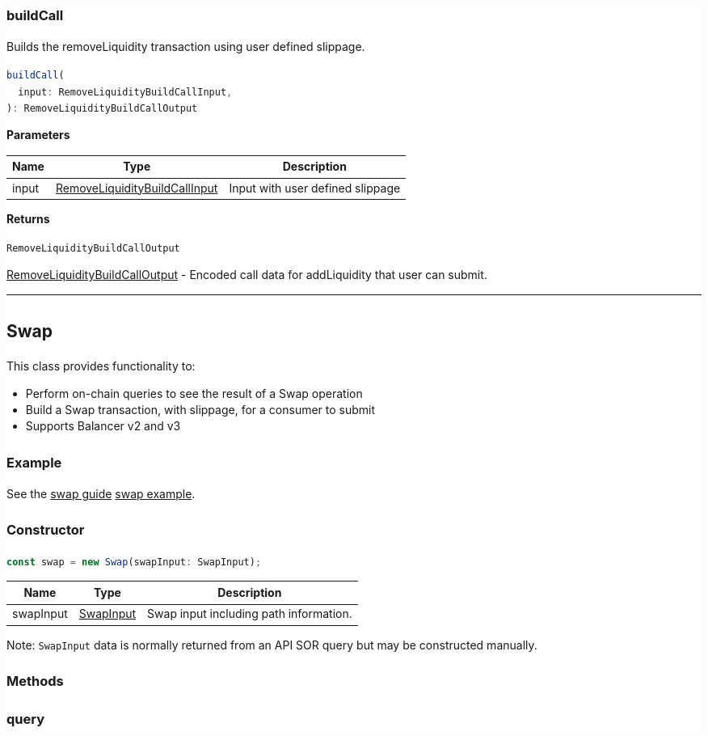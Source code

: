 ### buildCall

Builds the removeLiquidity transaction using user defined slippage.

```typescript
buildCall(
  input: RemoveLiquidityBuildCallInput,
): RemoveLiquidityBuildCallOutput
```

**Parameters**

| Name               | Type          | Description   |
| -------------      | ------------- | ------------  |
| input | [RemoveLiquidityBuildCallInput](https://github.com/balancer/b-sdk/tree/main/src/entities/removeLiquidity/types.ts#L79) | Input with user defined slippage |

**Returns**

```typescript
RemoveLiquidityBuildCallOutput
```

[RemoveLiquidityBuildCallOutput](https://github.com/balancer/b-sdk/tree/main/src/entities/removeLiquidity/types.ts#L83) - Encoded call data for addLiquidity that user can submit.
___

## Swap

This class provides functionality to:
* Perform on-chain queries to see the result of a Swap operation
* Build a Swap transaction, with slippage, for a consumer to submit
* Supports Balancer v2 and v3

### Example

See the [swap guide](../../integration-guides/swapping/swaps-with-sor-sdk.md) [swap example](https://github.com/balancer/b-sdk/tree/main/examples/swaps/swap.ts).

### Constructor

```typescript
const swap = new Swap(swapInput: SwapInput);
```

| Name               | Type          | Description   |
| -------------      | ------------- | ------------  |
| swapInput | [SwapInput](https://github.com/balancer/b-sdk/tree/main/src/entities/swap/types.ts#L8) | Swap input including path information. |

Note: `SwapInput` data is normally returned from an API SOR query but may be constructed manually.

### Methods

### query
